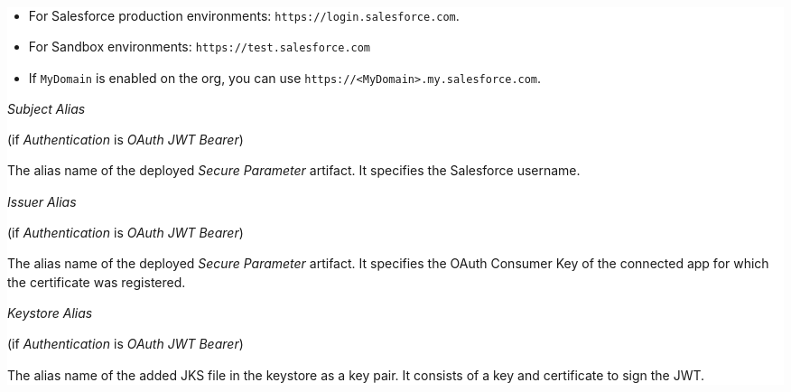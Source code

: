 -   For Salesforce production environments: `https://login.salesforce.com`.

-   For Sandbox environments: `https://test.salesforce.com`

-   If `MyDomain` is enabled on the org, you can use `https://<MyDomain>.my.salesforce.com`.




</td>
</tr>
<tr>
<td valign="top">

*Subject Alias*

\(if *Authentication* is *OAuth JWT Bearer*\)



</td>
<td valign="top">

The alias name of the deployed *Secure Parameter* artifact. It specifies the Salesforce username.



</td>
</tr>
<tr>
<td valign="top">

*Issuer Alias*

\(if *Authentication* is *OAuth JWT Bearer*\)



</td>
<td valign="top">

The alias name of the deployed *Secure Parameter* artifact. It specifies the OAuth Consumer Key of the connected app for which the certificate was registered.



</td>
</tr>
<tr>
<td valign="top">

*Keystore Alias*

\(if *Authentication* is *OAuth JWT Bearer*\)



</td>
<td valign="top">

The alias name of the added JKS file in the keystore as a key pair. It consists of a key and certificate to sign the JWT.



</td>
</tr>
<tr>
<td valign="top">
